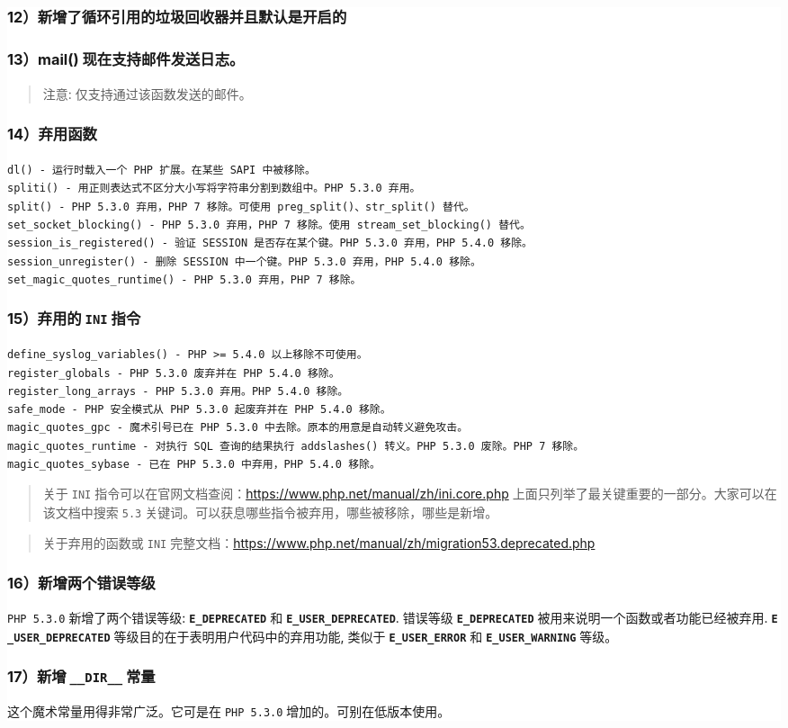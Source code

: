 

### 12）新增了循环引用的垃圾回收器并且默认是开启的



### 13）mail() 现在支持邮件发送日志。

> 注意: 仅支持通过该函数发送的邮件。



### 14）弃用函数

```
dl() - 运行时载入一个 PHP 扩展。在某些 SAPI 中被移除。
spliti() - 用正则表达式不区分大小写将字符串分割到数组中。PHP 5.3.0 弃用。
split() - PHP 5.3.0 弃用，PHP 7 移除。可使用 preg_split()、str_split() 替代。
set_socket_blocking() - PHP 5.3.0 弃用，PHP 7 移除。使用 stream_set_blocking() 替代。
session_is_registered() - 验证 SESSION 是否存在某个键。PHP 5.3.0 弃用，PHP 5.4.0 移除。
session_unregister() - 删除 SESSION 中一个键。PHP 5.3.0 弃用，PHP 5.4.0 移除。
set_magic_quotes_runtime() - PHP 5.3.0 弃用，PHP 7 移除。
```



### 15）弃用的 `INI` 指令

```
define_syslog_variables() - PHP >= 5.4.0 以上移除不可使用。
register_globals - PHP 5.3.0 废弃并在 PHP 5.4.0 移除。
register_long_arrays - PHP 5.3.0 弃用。PHP 5.4.0 移除。
safe_mode - PHP 安全模式从 PHP 5.3.0 起废弃并在 PHP 5.4.0 移除。
magic_quotes_gpc - 魔术引号已在 PHP 5.3.0 中去除。原本的用意是自动转义避免攻击。
magic_quotes_runtime - 对执行 SQL 查询的结果执行 addslashes() 转义。PHP 5.3.0 废除。PHP 7 移除。
magic_quotes_sybase - 已在 PHP 5.3.0 中弃用，PHP 5.4.0 移除。
```

> 关于 `INI` 指令可以在官网文档查阅：https://www.php.net/manual/zh/ini.core.php 上面只列举了最关键重要的一部分。大家可以在该文档中搜索 `5.3` 关键词。可以获息哪些指令被弃用，哪些被移除，哪些是新增。



> 关于弃用的函数或 `INI` 完整文档：https://www.php.net/manual/zh/migration53.deprecated.php



### 16）新增两个错误等级

`PHP 5.3.0` 新增了两个错误等级: **`E_DEPRECATED`** 和 **`E_USER_DEPRECATED`**. 错误等级 **`E_DEPRECATED`** 被用来说明一个函数或者功能已经被弃用. **`E_USER_DEPRECATED`** 等级目的在于表明用户代码中的弃用功能, 类似于 **`E_USER_ERROR`** 和 **`E_USER_WARNING`** 等级。



### 17）新增 `__DIR__` 常量

这个魔术常量用得非常广泛。它可是在 `PHP 5.3.0` 增加的。可别在低版本使用。

